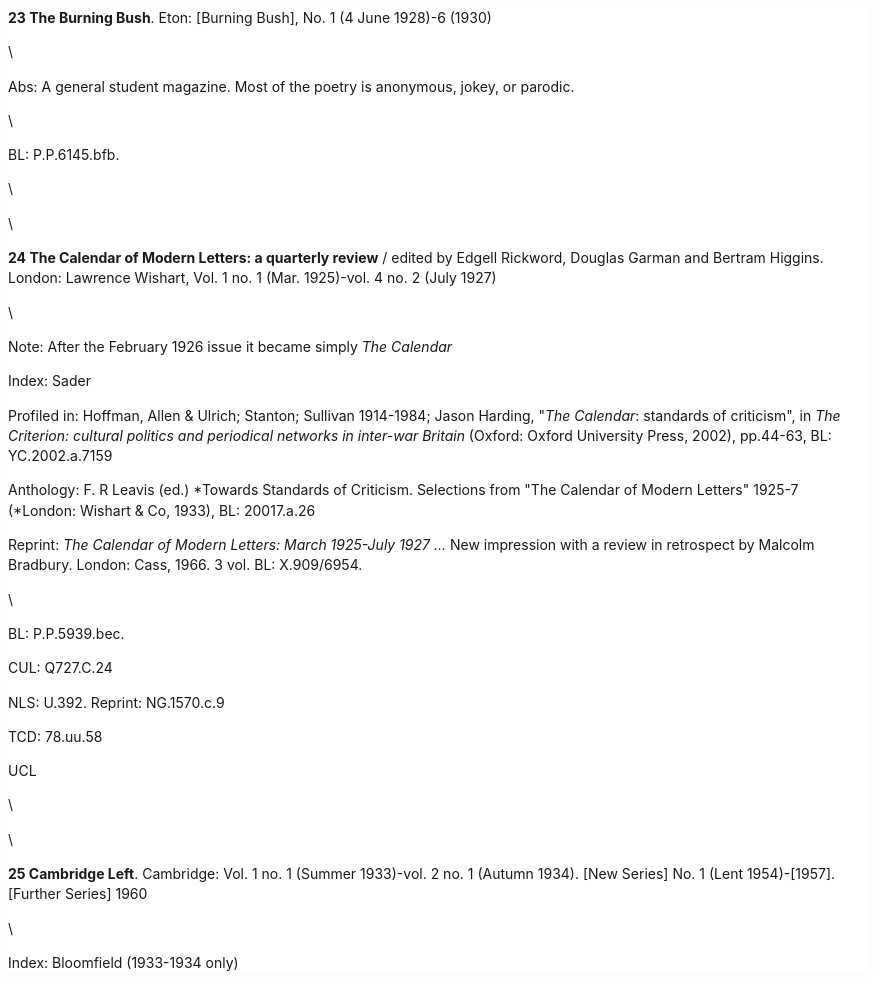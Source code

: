 **23 The Burning Bush**. Eton: [Burning Bush], No. 1 (4 June 1928)-6
(1930)

\

Abs: A general student magazine. Most of the poetry is anonymous, jokey,
or parodic.

\

BL: P.P.6145.bfb.

\

\

**24 The Calendar of Modern Letters: a quarterly review** / edited by
Edgell Rickword, Douglas Garman and Bertram Higgins. London: Lawrence
Wishart, Vol. 1 no. 1 (Mar. 1925)-vol. 4 no. 2 (July 1927)

\

Note: After the February 1926 issue it became simply *The Calendar*

Index: Sader

Profiled in: Hoffman, Allen & Ulrich; Stanton; Sullivan 1914-1984; Jason
Harding, "*The Calendar*: standards of criticism", in *The Criterion:
cultural politics and periodical networks in inter-war Britain* (Oxford:
Oxford University Press, 2002), pp.44-63, BL: YC.2002.a.7159

Anthology: F. R Leavis (ed.) *Towards Standards of Criticism. Selections
from "The Calendar of Modern Letters" 1925-7 (*London: Wishart & Co,
1933), BL: 20017.a.26

Reprint: *The Calendar of Modern Letters: March 1925-July 1927 ...* New
impression with a review in retrospect by Malcolm Bradbury. London:
Cass, 1966. 3 vol. BL: X.909/6954.

\

BL: P.P.5939.bec.

CUL: Q727.C.24

NLS: U.392. Reprint: NG.1570.c.9

TCD: 78.uu.58

UCL

\

\

**25 Cambridge Left**. Cambridge: Vol. 1 no. 1 (Summer 1933)-vol. 2 no.
1 (Autumn 1934). [New Series] No. 1 (Lent 1954)-[1957]. [Further Series]
1960

\

Index: Bloomfield (1933-1934 only)
